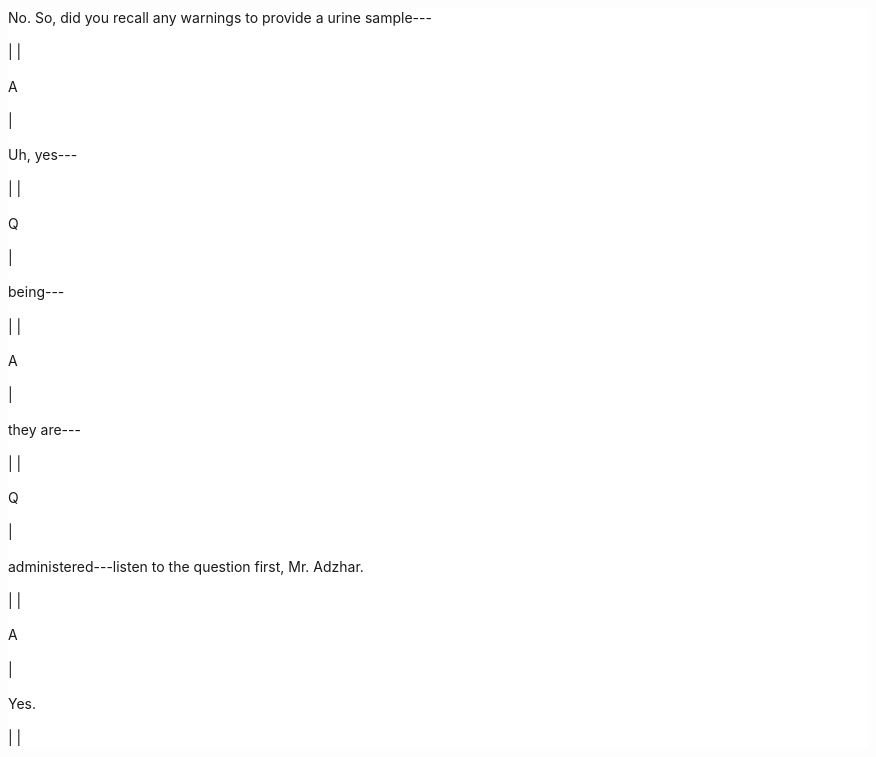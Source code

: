 No. So, did you recall any warnings to provide a urine sample---

 |
| 

A

 | 

Uh, yes---

 |
| 

Q

 | 

being---

 |
| 

A

 | 

they are---

 |
| 

Q

 | 

administered---listen to the question first, Mr. Adzhar.

 |
| 

A

 | 

Yes.

 |
| 
